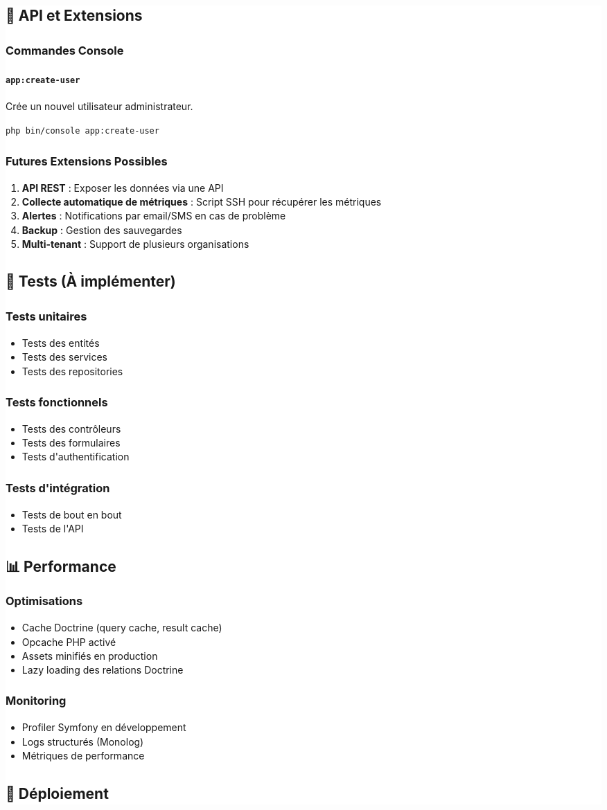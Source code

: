## 🔌 API et Extensions

### Commandes Console

#### `app:create-user`
Crée un nouvel utilisateur administrateur.

```bash
php bin/console app:create-user
```

### Futures Extensions Possibles

1. **API REST** : Exposer les données via une API
2. **Collecte automatique de métriques** : Script SSH pour récupérer les métriques
3. **Alertes** : Notifications par email/SMS en cas de problème
4. **Backup** : Gestion des sauvegardes
5. **Multi-tenant** : Support de plusieurs organisations

## 🧪 Tests (À implémenter)

### Tests unitaires
- Tests des entités
- Tests des services
- Tests des repositories

### Tests fonctionnels
- Tests des contrôleurs
- Tests des formulaires
- Tests d'authentification

### Tests d'intégration
- Tests de bout en bout
- Tests de l'API

## 📊 Performance

### Optimisations
- Cache Doctrine (query cache, result cache)
- Opcache PHP activé
- Assets minifiés en production
- Lazy loading des relations Doctrine

### Monitoring
- Profiler Symfony en développement
- Logs structurés (Monolog)
- Métriques de performance

## 🚀 Déploiement

